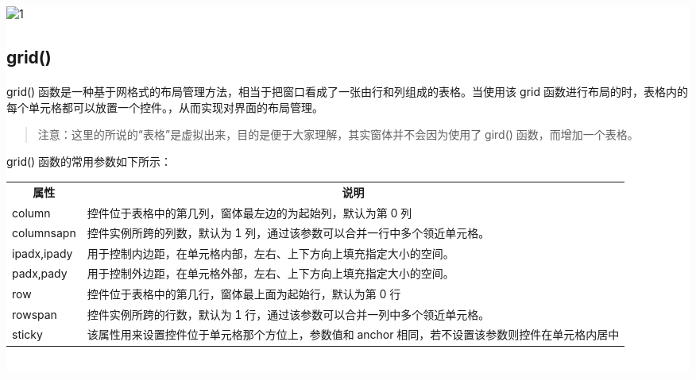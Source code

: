 ![1](http://c.biancheng.net/uploads/allimg/220105/113Z95016-0.gif)

## grid() ##

grid() 函数是一种基于网格式的布局管理方法，相当于把窗口看成了一张由行和列组成的表格。当使用该 grid 函数进行布局的时，表格内的每个单元格都可以放置一个控件。，从而实现对界面的布局管理。

> 注意：这里的所说的“表格”是虚拟出来，目的是便于大家理解，其实窗体并不会因为使用了 gird() 函数，而增加一个表格。

grid() 函数的常用参数如下所示：
<br />
<table>
<tbody>
<tr>
<th>
属性</th>
<th>
说明</th>
</tr>
<tr>
<td>
column</td>
<td>
控件位于表格中的第几列，窗体最左边的为起始列，默认为第&nbsp;0 列</td>
</tr>
<tr>
<td>
columnsapn</td>
<td>
控件实例所跨的列数，默认为 1 列，通过该参数可以合并一行中多个领近单元格。</td>
</tr>
<tr>
<td>
ipadx,ipady</td>
<td>
用于控制内边距，在单元格内部，左右、上下方向上填充指定大小的空间。</td>
</tr>
<tr>
<td>
padx,pady</td>
<td>
用于控制外边距，在单元格外部，左右、上下方向上填充指定大小的空间。</td>
</tr>
<tr>
<td>
row</td>
<td>
控件位于表格中的第几行，窗体最上面为起始行，默认为第 0 行</td>
</tr>
<tr>
<td>
rowspan</td>
<td>
控件实例所跨的行数，默认为 1 行，通过该参数可以合并一列中多个领近单元格。</td>
</tr>
<tr>
<td>
sticky</td>
<td>
该属性用来设置控件位于单元格那个方位上，参数值和 anchor 相同，若不设置该参数则控件在单元格内居中</td>
</tr>
</tbody>
</table>
<br />
